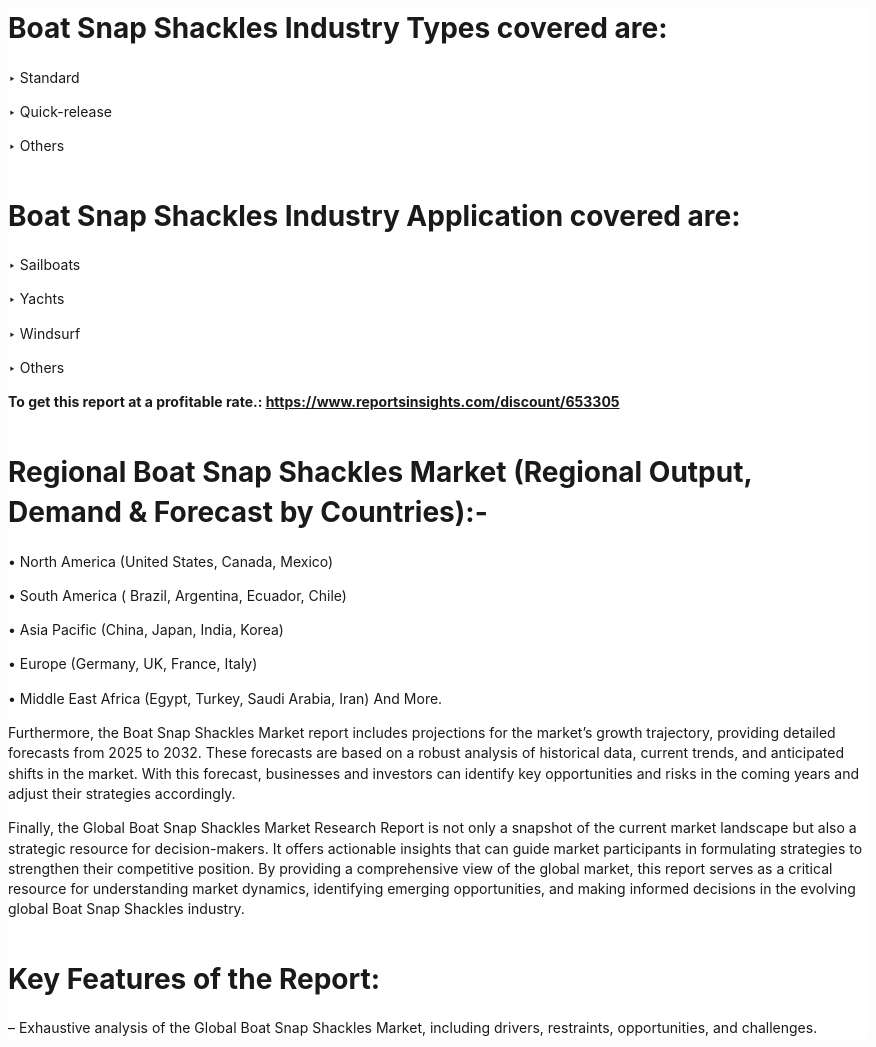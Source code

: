 # <strong>Boat Snap Shackles Industry Types covered are:</strong>

‣ Standard

‣ Quick-release

‣ Others

# <strong>Boat Snap Shackles Industry Application covered are:</strong>

‣ Sailboats

‣ Yachts

‣ Windsurf

‣ Others

<strong>To get this report at a profitable rate.: <a href=https://www.reportsinsights.com/discount/653305>https://www.reportsinsights.com/discount/653305</a></strong>

# <strong>Regional Boat Snap Shackles Market (Regional Output, Demand &amp; Forecast by Countries):-</strong>

• North America (United States, Canada, Mexico)

• South America ( Brazil, Argentina, Ecuador, Chile)

• Asia Pacific (China, Japan, India, Korea)

• Europe (Germany, UK, France, Italy)

• Middle East Africa (Egypt, Turkey, Saudi Arabia, Iran) And More.

Furthermore, the Boat Snap Shackles Market report includes projections for the market’s growth trajectory, providing detailed forecasts from 2025 to 2032. These forecasts are based on a robust analysis of historical data, current trends, and anticipated shifts in the market. With this forecast, businesses and investors can identify key opportunities and risks in the coming years and adjust their strategies accordingly.

Finally, the Global Boat Snap Shackles Market Research Report is not only a snapshot of the current market landscape but also a strategic resource for decision-makers. It offers actionable insights that can guide market participants in formulating strategies to strengthen their competitive position. By providing a comprehensive view of the global market, this report serves as a critical resource for understanding market dynamics, identifying emerging opportunities, and making informed decisions in the evolving global Boat Snap Shackles industry.

# <strong>Key Features of the Report:</strong>

– Exhaustive analysis of the Global Boat Snap Shackles Market, including drivers, restraints, opportunities, and challenges.
